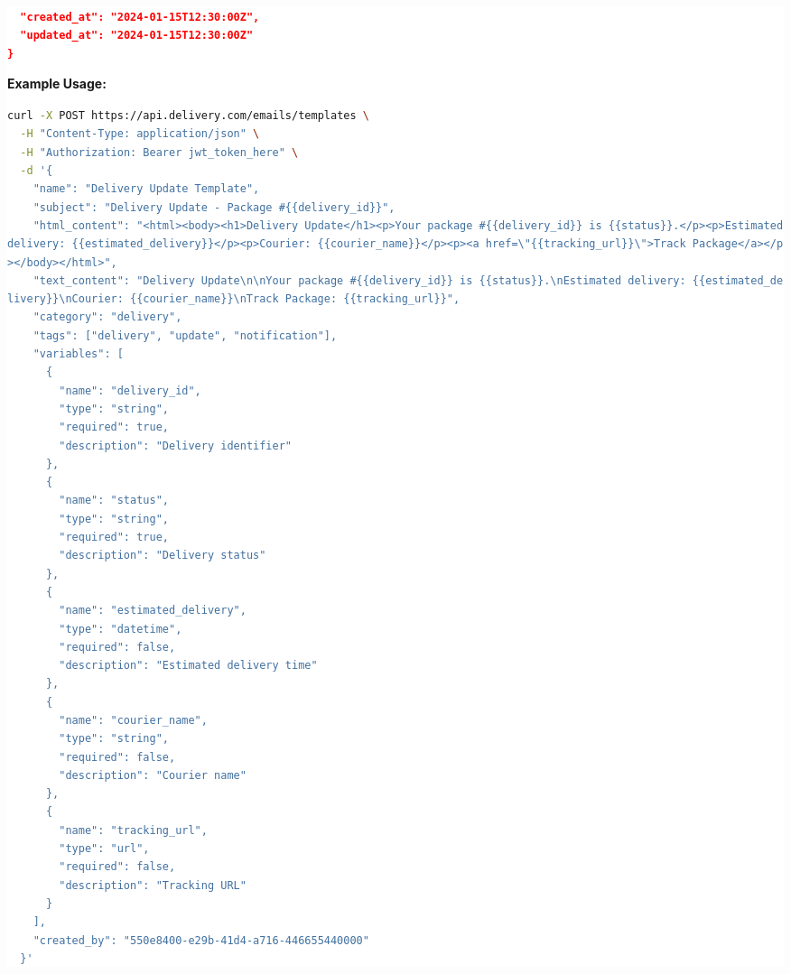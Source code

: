 ```json
  "created_at": "2024-01-15T12:30:00Z",
  "updated_at": "2024-01-15T12:30:00Z"
}
```

**Example Usage:**
```bash
curl -X POST https://api.delivery.com/emails/templates \
  -H "Content-Type: application/json" \
  -H "Authorization: Bearer jwt_token_here" \
  -d '{
    "name": "Delivery Update Template",
    "subject": "Delivery Update - Package #{{delivery_id}}",
    "html_content": "<html><body><h1>Delivery Update</h1><p>Your package #{{delivery_id}} is {{status}}.</p><p>Estimated delivery: {{estimated_delivery}}</p><p>Courier: {{courier_name}}</p><p><a href=\"{{tracking_url}}\">Track Package</a></p></body></html>",
    "text_content": "Delivery Update\n\nYour package #{{delivery_id}} is {{status}}.\nEstimated delivery: {{estimated_delivery}}\nCourier: {{courier_name}}\nTrack Package: {{tracking_url}}",
    "category": "delivery",
    "tags": ["delivery", "update", "notification"],
    "variables": [
      {
        "name": "delivery_id",
        "type": "string",
        "required": true,
        "description": "Delivery identifier"
      },
      {
        "name": "status",
        "type": "string",
        "required": true,
        "description": "Delivery status"
      },
      {
        "name": "estimated_delivery",
        "type": "datetime",
        "required": false,
        "description": "Estimated delivery time"
      },
      {
        "name": "courier_name",
        "type": "string",
        "required": false,
        "description": "Courier name"
      },
      {
        "name": "tracking_url",
        "type": "url",
        "required": false,
        "description": "Tracking URL"
      }
    ],
    "created_by": "550e8400-e29b-41d4-a716-446655440000"
  }'
```
